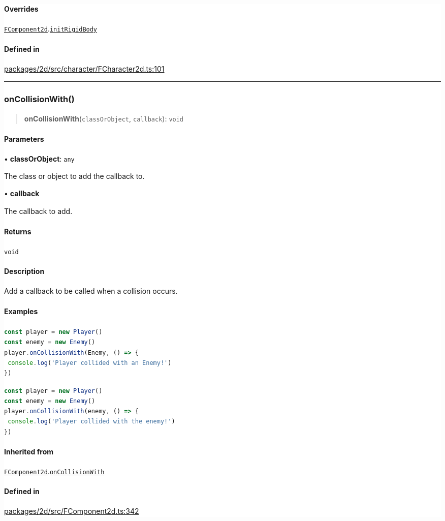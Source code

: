 #### Overrides

[`FComponent2d`](FComponent2d.md).[`initRigidBody`](FComponent2d.md#initrigidbody)

#### Defined in

[packages/2d/src/character/FCharacter2d.ts:101](https://github.com/fibbojs/fibbo/blob/0743d3ecbe169ee26bac94fe1f739f65dc5abae3/packages/2d/src/character/FCharacter2d.ts#L101)

***

### onCollisionWith()

> **onCollisionWith**(`classOrObject`, `callback`): `void`

#### Parameters

• **classOrObject**: `any`

The class or object to add the callback to.

• **callback**

The callback to add.

#### Returns

`void`

#### Description

Add a callback to be called when a collision occurs.

#### Examples

```typescript
const player = new Player()
const enemy = new Enemy()
player.onCollisionWith(Enemy, () => {
 console.log('Player collided with an Enemy!')
})
```

```typescript
const player = new Player()
const enemy = new Enemy()
player.onCollisionWith(enemy, () => {
 console.log('Player collided with the enemy!')
})
```

#### Inherited from

[`FComponent2d`](FComponent2d.md).[`onCollisionWith`](FComponent2d.md#oncollisionwith)

#### Defined in

[packages/2d/src/FComponent2d.ts:342](https://github.com/fibbojs/fibbo/blob/0743d3ecbe169ee26bac94fe1f739f65dc5abae3/packages/2d/src/FComponent2d.ts#L342)
